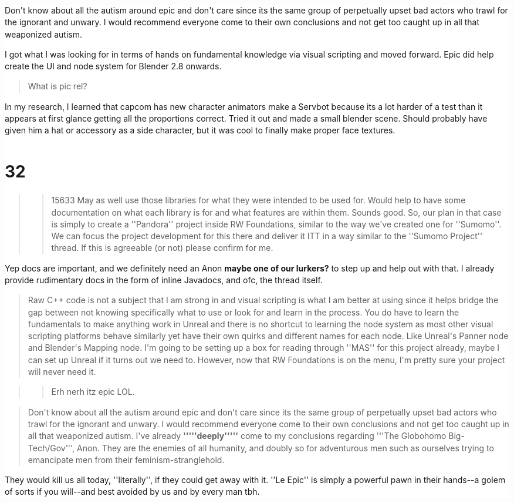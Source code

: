 
Don't know about all the autism around epic and don't care since its the same group of perpetually upset bad actors who trawl for the ignorant and unwary. I would recommend everyone come to their own conclusions and not get too caught up in all that weaponized autism. 



I got what I was looking for in terms of hands on fundamental knowledge via visual scripting and moved forward. Epic did help create the UI and node system for Blender 2.8 onwards.



>What is pic rel?



In my research, I learned that capcom has new character animators make a Servbot because its a lot harder of a test than it appears at first glance getting all the proportions correct. Tried it out and made a small blender scene. Should probably have given him a hat or accessory as a side character, but it was cool to finally make proper face textures.

# 32
>>15633
>May as well use those libraries for what they were intended to be used for. Would help to have some documentation on what each library is for and what features are within them. 
Sounds good. So, our plan in that case is simply to create a ''Pandora'' project inside RW Foundations, similar to the way we've created one for ''Sumomo''. We can focus the project development for this there and deliver it ITT in a way similar to the ''Sumomo Project'' thread. If this is agreeable (or not) please confirm for me.

Yep docs are important, and we definitely need an Anon **maybe one of our lurkers?** to step up and help out with that. I already provide rudimentary docs in the form of inline Javadocs, and ofc, the thread itself.

>Raw C++ code is not a subject that I am strong in and visual scripting is what I am better at using since it helps bridge the gap between not knowing specifically what to use or look for and learn in the process.
>You do have to learn the fundamentals to make anything work in Unreal and there is no shortcut to learning the node system as most other visual scripting platforms behave similarly yet have their own quirks and different names for each node. Like Unreal's Panner node and Blender's Mapping node.
I'm going to be setting up a box for reading through ''MAS'' for this project already, maybe I can set up Unreal if it turns out we need to. However, now that RW Foundations is on the menu, I'm pretty sure your project will never need it.

>>Erh nerh itz epic
LOL.

>Don't know about all the autism around epic and don't care since its the same group of perpetually upset bad actors who trawl for the ignorant and unwary. I would recommend everyone come to their own conclusions and not get too caught up in all that weaponized autism. 
I've already __'''''deeply'''''__ come to my conclusions regarding '''The Globohomo Big-Tech/Gov''', Anon. They are the enemies of all humanity, and doubly so for adventurous men such as ourselves trying to emancipate men from their feminism-stranglehold.

They would kill us all today, ''literally'', if they could get away with it. ''Le Epic'' is simply a powerful pawn in their hands--a golem of sorts if you will--and best avoided by us and by every man tbh.
